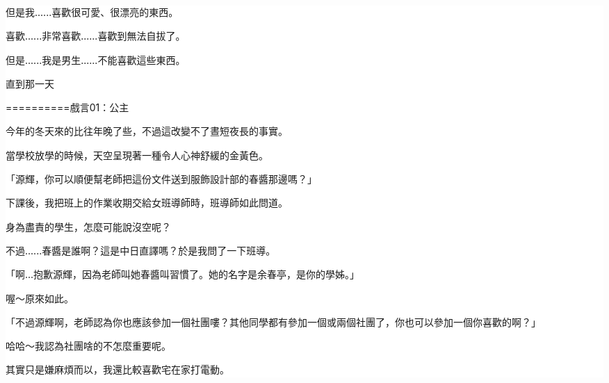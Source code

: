 



但是我......喜歡很可愛、很漂亮的東西。



喜歡......非常喜歡......喜歡到無法自拔了。



但是......我是男生......不能喜歡這些東西。



直到那一天





==========戲言01：公主



今年的冬天來的比往年晚了些，不過這改變不了晝短夜長的事實。



當學校放學的時候，天空呈現著一種令人心神舒緩的金黃色。



「源輝，你可以順便幫老師把這份文件送到服飾設計部的春醬那邊嗎？」





下課後，我把班上的作業收期交給女班導師時，班導師如此問道。





身為盡責的學生，怎麼可能說沒空呢？





不過......春醬是誰啊？這是中日直譯嗎？於是我問了一下班導。





「啊...抱歉源輝，因為老師叫她春醬叫習慣了。她的名字是余春亭，是你的學姊。」



喔～原來如此。



「不過源輝啊，老師認為你也應該參加一個社團嘍？其他同學都有參加一個或兩個社團了，你也可以參加一個你喜歡的啊？」





哈哈～我認為社團啥的不怎麼重要呢。



其實只是嫌麻煩而以，我還比較喜歡宅在家打電動。


